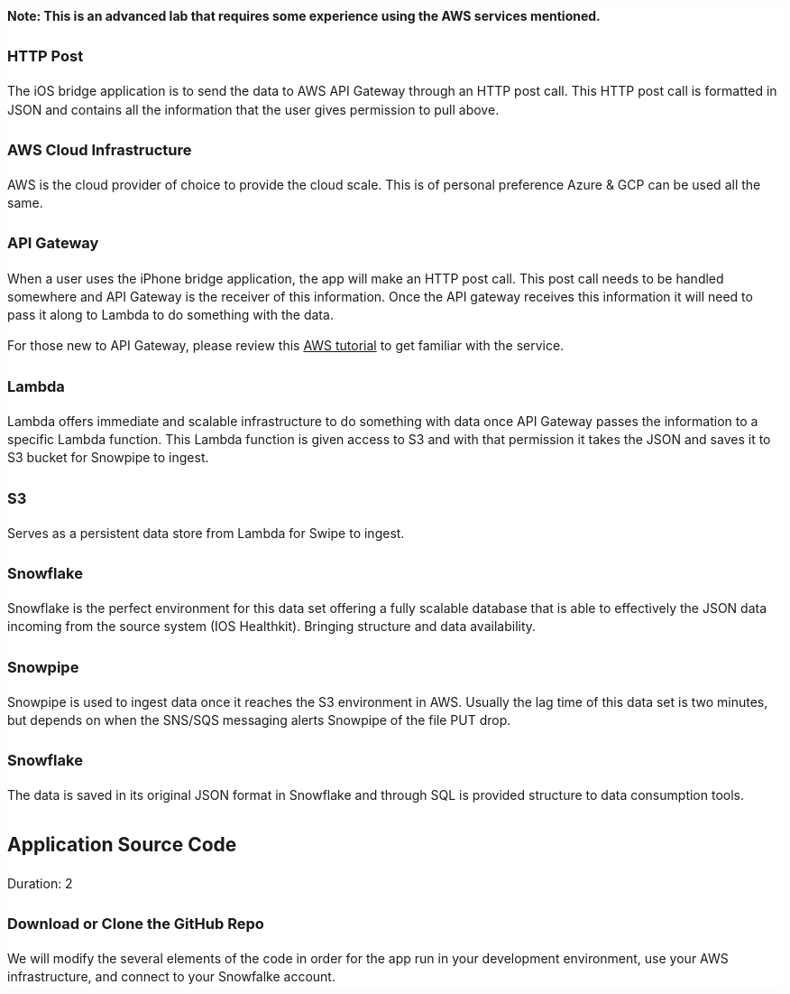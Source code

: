 #### Note: This is an advanced lab that requires some experience using the AWS services mentioned.

### HTTP Post
The iOS bridge application is to send the data to AWS API Gateway through an HTTP post call. This HTTP post call is formatted in JSON and contains all the information that the user gives permission to pull above.

### AWS Cloud Infrastructure
AWS is the cloud provider of choice to provide the cloud scale. This is of personal preference Azure & GCP can be used all the same.

### API Gateway
When a user uses the iPhone bridge application, the app will make an HTTP post call. This post call needs to be handled somewhere and API Gateway is the receiver of this information. Once the API gateway receives this information it will need to pass it along to Lambda to do something with the data.

For those new to API Gateway, please review this [AWS tutorial](https://docs.aws.amazon.com/lambda/latest/dg/services-apigateway-tutorial.html) to get familiar with the service.

### Lambda
Lambda offers immediate and scalable infrastructure to do something with data once API Gateway passes the information to a specific Lambda function. This Lambda function is given access to S3 and with that permission it takes the JSON and saves it to S3 bucket for Snowpipe to ingest.

### S3
Serves as a persistent data store from Lambda for Swipe to ingest.

### Snowflake
Snowflake is the perfect environment for this data set offering a fully scalable database that is able to effectively the JSON data incoming from the source system (IOS Healthkit). Bringing structure and data availability.

### Snowpipe
Snowpipe is used to ingest data once it reaches the S3 environment in AWS. Usually the lag time of this data set is two minutes, but depends on when the SNS/SQS messaging alerts Snowpipe of the file PUT drop.

### Snowflake
The data is saved in its original JSON format in Snowflake and through SQL is provided structure to data consumption tools.


## Application Source Code
Duration: 2

### Download or Clone the GitHub Repo 
We will modify the  several elements of the code in order for the app run in your development environment, use your AWS infrastructure, and connect to your Snowfalke account.
